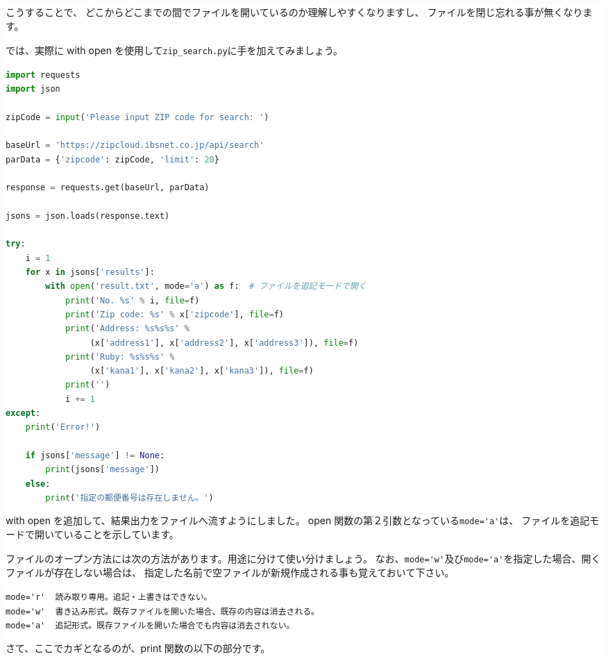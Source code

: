 こうすることで、
どこからどこまでの間でファイルを開いているのか理解しやすくなりますし、
ファイルを閉じ忘れる事が無くなります。

では、実際に with open を使用して`zip_search.py`に手を加えてみましょう。

```py
import requests
import json

zipCode = input('Please input ZIP code for search: ')

baseUrl = 'https://zipcloud.ibsnet.co.jp/api/search'
parData = {'zipcode': zipCode, 'limit': 20}

response = requests.get(baseUrl, parData)

jsons = json.loads(response.text)

try:
    i = 1
    for x in jsons['results']:
        with open('result.txt', mode='a') as f:  # ファイルを追記モードで開く
            print('No. %s' % i, file=f)
            print('Zip code: %s' % x['zipcode'], file=f)
            print('Address: %s%s%s' %
                 (x['address1'], x['address2'], x['address3']), file=f)
            print('Ruby: %s%s%s' %
                 (x['kana1'], x['kana2'], x['kana3']), file=f)
            print('')
            i += 1
except:
    print('Error!')

    if jsons['message'] != None:
        print(jsons['message'])
    else:
        print('指定の郵便番号は存在しません。')
```

with open を追加して、結果出力をファイルへ流すようにしました。
open 関数の第２引数となっている`mode='a'`は、
ファイルを追記モードで開いていることを示しています。

ファイルのオープン方法には次の方法があります。用途に分けて使い分けましょう。
なお、`mode='w'`及び`mode='a'`を指定した場合、開くファイルが存在しない場合は、
指定した名前で空ファイルが新規作成される事も覚えておいて下さい。

```text
mode='r'  読み取り専用。追記・上書きはできない。
mode='w'  書き込み形式。既存ファイルを開いた場合、既存の内容は消去される。
mode='a'  追記形式。既存ファイルを開いた場合でも内容は消去されない。
```

さて、ここでカギとなるのが、print 関数の以下の部分です。
